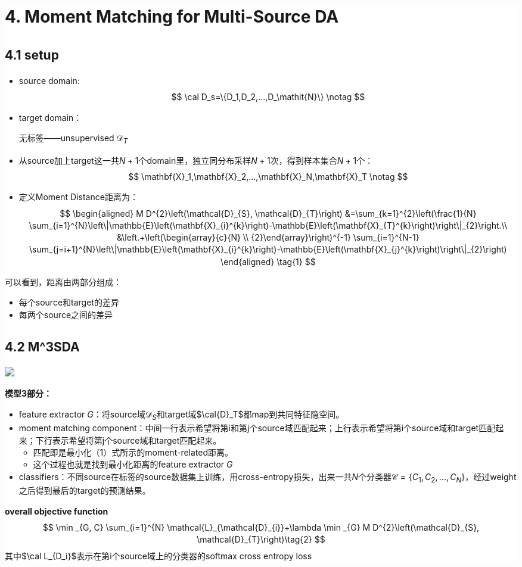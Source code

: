 # 4. Moment Matching for Multi-Source DA

## 4.1 setup

- source domain:
  $$
  \cal D_s=\{D_1,D_2,...,D_\mathit{N}\} \notag
  $$

- target domain：

  无标签——unsupervised   $\mathcal{D}_T$

- 从source加上target这一共$N+1$个domain里，独立同分布采样$N+1$次，得到样本集合$N+1$个：
  $$
  \mathbf{X}_1,\mathbf{X}_2,...,\mathbf{X}_N,\mathbf{X}_T \notag
  $$

- 定义Moment Distance距离为：
  $$
  \begin{aligned} M D^{2}\left(\mathcal{D}_{S}, \mathcal{D}_{T}\right) &=\sum_{k=1}^{2}\left(\frac{1}{N} \sum_{i=1}^{N}\left\|\mathbb{E}\left(\mathbf{X}_{i}^{k}\right)-\mathbb{E}\left(\mathbf{X}_{T}^{k}\right)\right\|_{2}\right.\\ &\left.+\left(\begin{array}{c}{N} \\ {2}\end{array}\right)^{-1} \sum_{i=1}^{N-1} \sum_{j=i+1}^{N}\left\|\mathbb{E}\left(\mathbf{X}_{i}^{k}\right)-\mathbb{E}\left(\mathbf{X}_{j}^{k}\right)\right\|_{2}\right) \end{aligned} \tag{1}
  $$
  

可以看到，距离由两部分组成：

  - 每个source和target的差异
  - 每两个source之间的差异

## 4.2 M^3SDA

![](image-20191211181809366.png)

**模型3部分：**

- feature extractor $G$：将source域$\mathcal D_S$和target域$\cal{D}_T$都map到共同特征隐空间。
- moment matching component：中间一行表示希望将第i和第j个source域匹配起来；上行表示希望将第i个source域和target匹配起来；下行表示希望将第j个source域和target匹配起来。
  - 匹配即是最小化（1）式所示的moment-related距离。
  - 这个过程也就是找到最小化距离的feature extractor $G$
- classifiers：不同source在标签的source数据集上训练，用cross-entropy损失，出来一共$N$个分类器$\mathcal C=\{C_1,C_2,...,C_N\}$，经过weight之后得到最后的target的预测结果。

**overall objective function**
$$
\min _{G, C} \sum_{i=1}^{N} \mathcal{L}_{\mathcal{D}_{i}}+\lambda \min _{G} M D^{2}\left(\mathcal{D}_{S}, \mathcal{D}_{T}\right)\tag{2}
$$
其中$\cal L_{D_i}$表示在第i个source域上的分类器的softmax cross entropy loss
